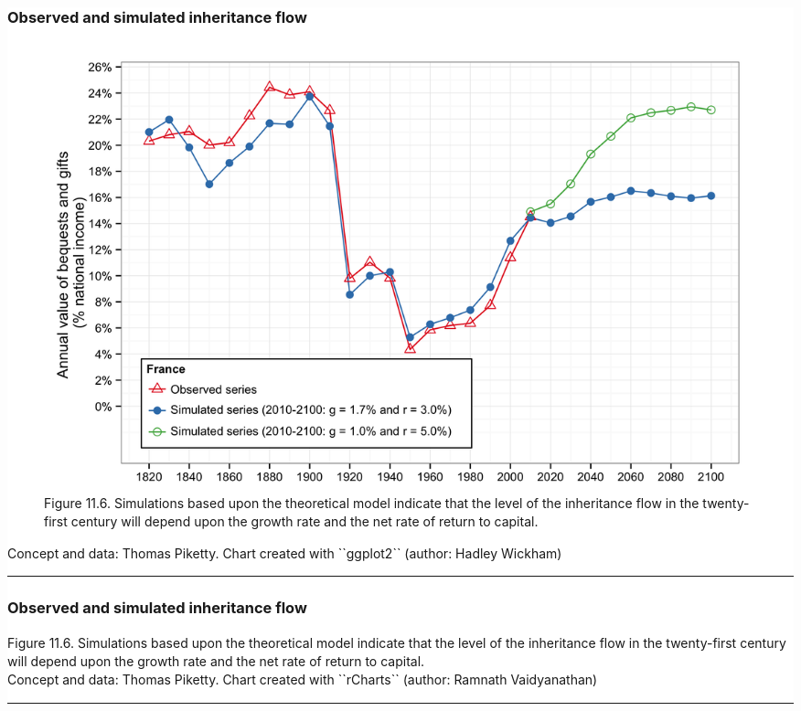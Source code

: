 
### Observed and simulated inheritance flow

<figure class = "captioned">  
<img src = "../../figures/Figure_11_6.png" alt = "Figure 11.6. Observed and simulated inheritance flow: France, 1820-2100.">  
<figcaption class = 'figcaption'>Figure 11.6. Simulations based upon the theoretical model indicate that the level of the inheritance flow in the twenty-first century will depend upon the growth rate and the net rate of return to capital.</figcaption>  
</figure> 
<footer class = 'footnote'>Concept and data: Thomas Piketty. Chart created with ``ggplot2`` (author: Hadley Wickham)
</footer>  

---

### Observed and simulated inheritance flow


<iframe src = 'figures/Figure_11_6.html' alt = "Figure 11.6. Observed and simulated inheritance flow: France, 1820-2100.">
</iframe><icaption class = 'icaption'>Figure 11.6. Simulations based upon the theoretical model indicate that the level of the inheritance flow in the twenty-first century will depend upon the growth rate and the net rate of return to capital.</icaption>
<footer class = 'footnote'>Concept and data: Thomas Piketty. Chart created with ``rCharts`` (author: Ramnath Vaidyanathan)  
</footer>  

---